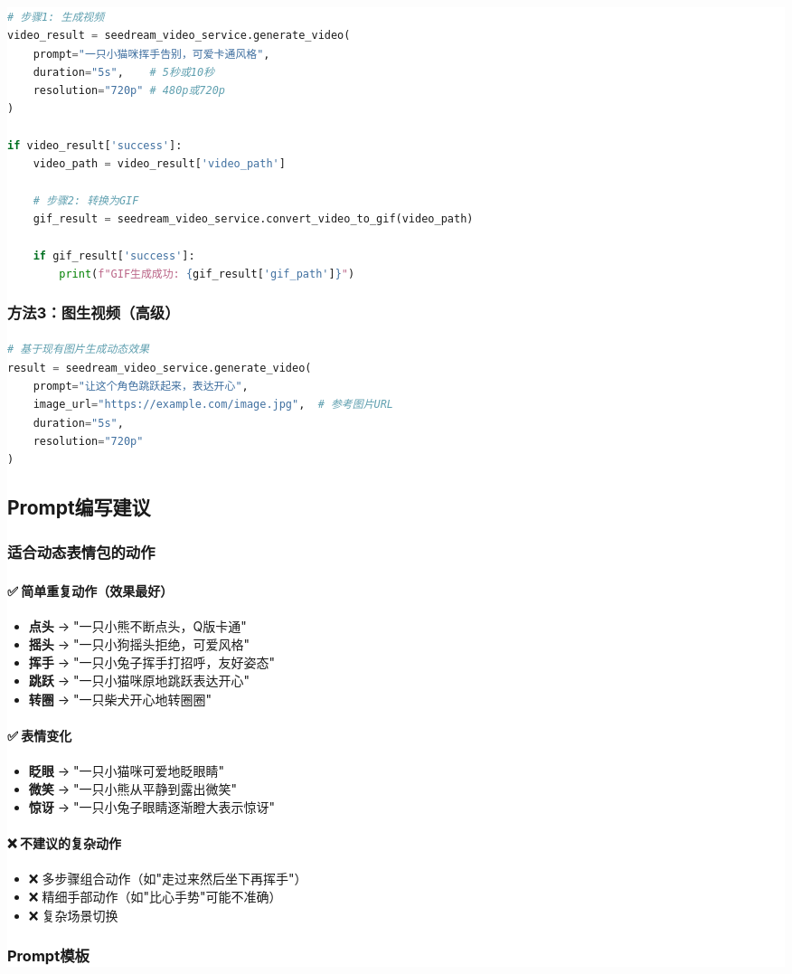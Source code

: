 ```python
# 步骤1: 生成视频
video_result = seedream_video_service.generate_video(
    prompt="一只小猫咪挥手告别，可爱卡通风格",
    duration="5s",    # 5秒或10秒
    resolution="720p" # 480p或720p
)

if video_result['success']:
    video_path = video_result['video_path']

    # 步骤2: 转换为GIF
    gif_result = seedream_video_service.convert_video_to_gif(video_path)

    if gif_result['success']:
        print(f"GIF生成成功: {gif_result['gif_path']}")
```

### 方法3：图生视频（高级）

```python
# 基于现有图片生成动态效果
result = seedream_video_service.generate_video(
    prompt="让这个角色跳跃起来，表达开心",
    image_url="https://example.com/image.jpg",  # 参考图片URL
    duration="5s",
    resolution="720p"
)
```

## Prompt编写建议

### 适合动态表情包的动作

#### ✅ 简单重复动作（效果最好）
- **点头** → "一只小熊不断点头，Q版卡通"
- **摇头** → "一只小狗摇头拒绝，可爱风格"
- **挥手** → "一只小兔子挥手打招呼，友好姿态"
- **跳跃** → "一只小猫咪原地跳跃表达开心"
- **转圈** → "一只柴犬开心地转圈圈"

#### ✅ 表情变化
- **眨眼** → "一只小猫咪可爱地眨眼睛"
- **微笑** → "一只小熊从平静到露出微笑"
- **惊讶** → "一只小兔子眼睛逐渐瞪大表示惊讶"

#### ❌ 不建议的复杂动作
- ❌ 多步骤组合动作（如"走过来然后坐下再挥手"）
- ❌ 精细手部动作（如"比心手势"可能不准确）
- ❌ 复杂场景切换

### Prompt模板
